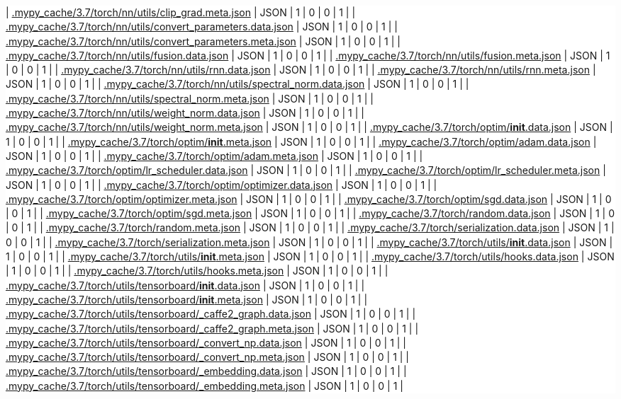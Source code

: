 | [.mypy_cache/3.7/torch/nn/utils/clip_grad.meta.json](/.mypy_cache/3.7/torch/nn/utils/clip_grad.meta.json) | JSON | 1 | 0 | 0 | 1 |
| [.mypy_cache/3.7/torch/nn/utils/convert_parameters.data.json](/.mypy_cache/3.7/torch/nn/utils/convert_parameters.data.json) | JSON | 1 | 0 | 0 | 1 |
| [.mypy_cache/3.7/torch/nn/utils/convert_parameters.meta.json](/.mypy_cache/3.7/torch/nn/utils/convert_parameters.meta.json) | JSON | 1 | 0 | 0 | 1 |
| [.mypy_cache/3.7/torch/nn/utils/fusion.data.json](/.mypy_cache/3.7/torch/nn/utils/fusion.data.json) | JSON | 1 | 0 | 0 | 1 |
| [.mypy_cache/3.7/torch/nn/utils/fusion.meta.json](/.mypy_cache/3.7/torch/nn/utils/fusion.meta.json) | JSON | 1 | 0 | 0 | 1 |
| [.mypy_cache/3.7/torch/nn/utils/rnn.data.json](/.mypy_cache/3.7/torch/nn/utils/rnn.data.json) | JSON | 1 | 0 | 0 | 1 |
| [.mypy_cache/3.7/torch/nn/utils/rnn.meta.json](/.mypy_cache/3.7/torch/nn/utils/rnn.meta.json) | JSON | 1 | 0 | 0 | 1 |
| [.mypy_cache/3.7/torch/nn/utils/spectral_norm.data.json](/.mypy_cache/3.7/torch/nn/utils/spectral_norm.data.json) | JSON | 1 | 0 | 0 | 1 |
| [.mypy_cache/3.7/torch/nn/utils/spectral_norm.meta.json](/.mypy_cache/3.7/torch/nn/utils/spectral_norm.meta.json) | JSON | 1 | 0 | 0 | 1 |
| [.mypy_cache/3.7/torch/nn/utils/weight_norm.data.json](/.mypy_cache/3.7/torch/nn/utils/weight_norm.data.json) | JSON | 1 | 0 | 0 | 1 |
| [.mypy_cache/3.7/torch/nn/utils/weight_norm.meta.json](/.mypy_cache/3.7/torch/nn/utils/weight_norm.meta.json) | JSON | 1 | 0 | 0 | 1 |
| [.mypy_cache/3.7/torch/optim/__init__.data.json](/.mypy_cache/3.7/torch/optim/__init__.data.json) | JSON | 1 | 0 | 0 | 1 |
| [.mypy_cache/3.7/torch/optim/__init__.meta.json](/.mypy_cache/3.7/torch/optim/__init__.meta.json) | JSON | 1 | 0 | 0 | 1 |
| [.mypy_cache/3.7/torch/optim/adam.data.json](/.mypy_cache/3.7/torch/optim/adam.data.json) | JSON | 1 | 0 | 0 | 1 |
| [.mypy_cache/3.7/torch/optim/adam.meta.json](/.mypy_cache/3.7/torch/optim/adam.meta.json) | JSON | 1 | 0 | 0 | 1 |
| [.mypy_cache/3.7/torch/optim/lr_scheduler.data.json](/.mypy_cache/3.7/torch/optim/lr_scheduler.data.json) | JSON | 1 | 0 | 0 | 1 |
| [.mypy_cache/3.7/torch/optim/lr_scheduler.meta.json](/.mypy_cache/3.7/torch/optim/lr_scheduler.meta.json) | JSON | 1 | 0 | 0 | 1 |
| [.mypy_cache/3.7/torch/optim/optimizer.data.json](/.mypy_cache/3.7/torch/optim/optimizer.data.json) | JSON | 1 | 0 | 0 | 1 |
| [.mypy_cache/3.7/torch/optim/optimizer.meta.json](/.mypy_cache/3.7/torch/optim/optimizer.meta.json) | JSON | 1 | 0 | 0 | 1 |
| [.mypy_cache/3.7/torch/optim/sgd.data.json](/.mypy_cache/3.7/torch/optim/sgd.data.json) | JSON | 1 | 0 | 0 | 1 |
| [.mypy_cache/3.7/torch/optim/sgd.meta.json](/.mypy_cache/3.7/torch/optim/sgd.meta.json) | JSON | 1 | 0 | 0 | 1 |
| [.mypy_cache/3.7/torch/random.data.json](/.mypy_cache/3.7/torch/random.data.json) | JSON | 1 | 0 | 0 | 1 |
| [.mypy_cache/3.7/torch/random.meta.json](/.mypy_cache/3.7/torch/random.meta.json) | JSON | 1 | 0 | 0 | 1 |
| [.mypy_cache/3.7/torch/serialization.data.json](/.mypy_cache/3.7/torch/serialization.data.json) | JSON | 1 | 0 | 0 | 1 |
| [.mypy_cache/3.7/torch/serialization.meta.json](/.mypy_cache/3.7/torch/serialization.meta.json) | JSON | 1 | 0 | 0 | 1 |
| [.mypy_cache/3.7/torch/utils/__init__.data.json](/.mypy_cache/3.7/torch/utils/__init__.data.json) | JSON | 1 | 0 | 0 | 1 |
| [.mypy_cache/3.7/torch/utils/__init__.meta.json](/.mypy_cache/3.7/torch/utils/__init__.meta.json) | JSON | 1 | 0 | 0 | 1 |
| [.mypy_cache/3.7/torch/utils/hooks.data.json](/.mypy_cache/3.7/torch/utils/hooks.data.json) | JSON | 1 | 0 | 0 | 1 |
| [.mypy_cache/3.7/torch/utils/hooks.meta.json](/.mypy_cache/3.7/torch/utils/hooks.meta.json) | JSON | 1 | 0 | 0 | 1 |
| [.mypy_cache/3.7/torch/utils/tensorboard/__init__.data.json](/.mypy_cache/3.7/torch/utils/tensorboard/__init__.data.json) | JSON | 1 | 0 | 0 | 1 |
| [.mypy_cache/3.7/torch/utils/tensorboard/__init__.meta.json](/.mypy_cache/3.7/torch/utils/tensorboard/__init__.meta.json) | JSON | 1 | 0 | 0 | 1 |
| [.mypy_cache/3.7/torch/utils/tensorboard/_caffe2_graph.data.json](/.mypy_cache/3.7/torch/utils/tensorboard/_caffe2_graph.data.json) | JSON | 1 | 0 | 0 | 1 |
| [.mypy_cache/3.7/torch/utils/tensorboard/_caffe2_graph.meta.json](/.mypy_cache/3.7/torch/utils/tensorboard/_caffe2_graph.meta.json) | JSON | 1 | 0 | 0 | 1 |
| [.mypy_cache/3.7/torch/utils/tensorboard/_convert_np.data.json](/.mypy_cache/3.7/torch/utils/tensorboard/_convert_np.data.json) | JSON | 1 | 0 | 0 | 1 |
| [.mypy_cache/3.7/torch/utils/tensorboard/_convert_np.meta.json](/.mypy_cache/3.7/torch/utils/tensorboard/_convert_np.meta.json) | JSON | 1 | 0 | 0 | 1 |
| [.mypy_cache/3.7/torch/utils/tensorboard/_embedding.data.json](/.mypy_cache/3.7/torch/utils/tensorboard/_embedding.data.json) | JSON | 1 | 0 | 0 | 1 |
| [.mypy_cache/3.7/torch/utils/tensorboard/_embedding.meta.json](/.mypy_cache/3.7/torch/utils/tensorboard/_embedding.meta.json) | JSON | 1 | 0 | 0 | 1 |